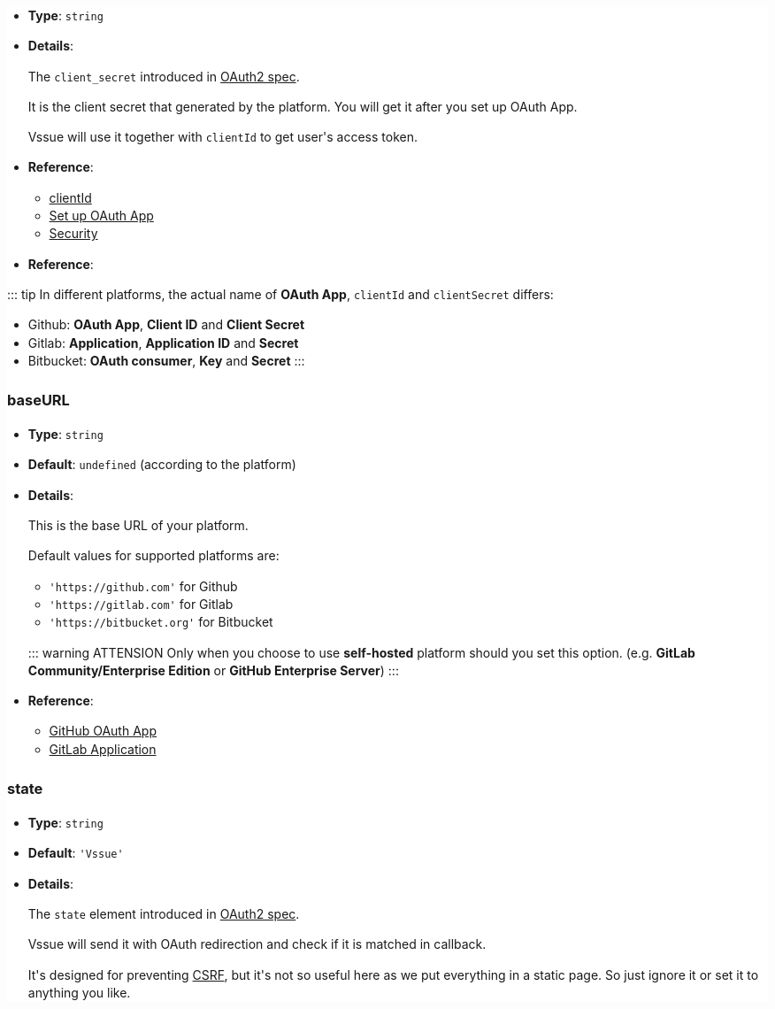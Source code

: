 - __Type__: `string`
- __Details__:

  The `client_secret` introduced in [OAuth2 spec](https://tools.ietf.org/html/rfc6749#section-2.3.1).

  It is the client secret that generated by the platform. You will get it after you set up OAuth App.

  Vssue will use it together with `clientId` to get user's access token.

- __Reference__:
  - [clientId](#clientid)
  - [Set up OAuth App](../guide/supported-platforms.md)
  - [Security](../guide/security.md)

- __Reference__: 

::: tip
In different platforms, the actual name of __OAuth App__, `clientId` and `clientSecret` differs:

- Github: __OAuth App__, __Client ID__ and __Client Secret__
- Gitlab: __Application__, __Application ID__ and __Secret__
- Bitbucket: __OAuth consumer__, __Key__ and __Secret__
:::

### baseURL

- __Type__: `string`
- __Default__: `undefined` (according to the platform)
- __Details__:

  This is the base URL of your platform.

  Default values for supported platforms are:

  - `'https://github.com'` for Github
  - `'https://gitlab.com'` for Gitlab
  - `'https://bitbucket.org'` for Bitbucket

  ::: warning ATTENSION
  Only when you choose to use __self-hosted__ platform should you set this option. (e.g. __GitLab Community/Enterprise Edition__ or __GitHub Enterprise Server__)
  :::

- __Reference__:
  - [GitHub OAuth App](../guide/github.md)
  - [GitLab Application](../guide/gitlab.md)

### state

- __Type__: `string`
- __Default__: `'Vssue'`
- __Details__:

  The `state` element introduced in [OAuth2 spec](https://tools.ietf.org/html/rfc6749#section-4.1.1).
  
  Vssue will send it with OAuth redirection and check if it is matched in callback.

  It's designed for preventing [CSRF](https://tools.ietf.org/html/rfc6749#section-10.12), but it's not so useful here as we put everything in a static page. So just ignore it or set it to anything you like.
